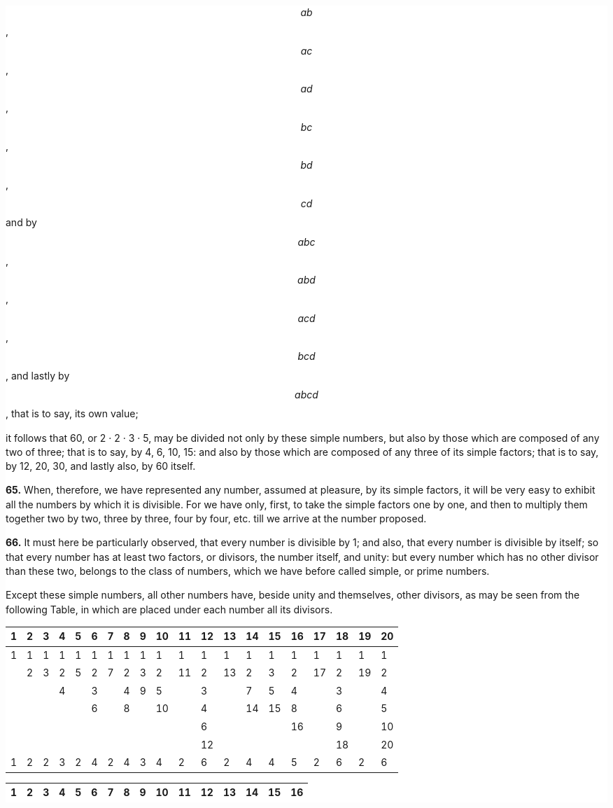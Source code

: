 $$ab$$, $$ac$$, $$ad$$, $$bc$$, $$bd$$, $$cd$$ and by  
$$abc$$, $$abd$$, $$acd$$, $$bcd$$, and lastly by  
$$abcd$$, that is to say, its own value;

it follows that 60, or 2 · 2 · 3 · 5, may be divided not
only by these simple numbers, but also by those which are
composed of any two of three; that is to say, by 4, 6, 10,
15: and also by those which are composed of any three of
its simple factors; that is to say, by 12, 20, 30, and lastly
also, by 60 itself.

**65.** When, therefore, we have represented any number,
assumed at pleasure, by its simple factors, it will be very
easy to exhibit all the numbers by which it is divisible.
For we have only, first, to take the simple factors one by
one, and then to multiply them together two by two,
three by three, four by four, etc. till we arrive at the number
proposed.

**66.** It must here be particularly observed, that every
number is divisible by 1; and also, that every number is
divisible by itself; so that every number has at least two
factors, or divisors, the number itself, and unity: but every
number which has no other divisor than these two, belongs
to the class of numbers, which we have before called simple,
or prime numbers.

Except these simple numbers, all other numbers have,
beside unity and themselves, other divisors, as may be seen
from the following Table, in which are placed under each
number all its divisors.

| 1 | 2 | 3 | 4 | 5 | 6 | 7 | 8 | 9 | 10 | 11 | 12 | 13 | 14 | 15 | 16 | 17 | 18 | 19 | 20 |
|---|---|---|---|---|---|---|---|---|----|----|----|----|----|----|----|----|----|----|----|
| 1 | 1 | 1 | 1 | 1 | 1 | 1 | 1 | 1 | 1  | 1  | 1  | 1  | 1  | 1  | 1  | 1  | 1  | 1  | 1  |
|   | 2 | 3 | 2 | 5 | 2 | 7 | 2 | 3 | 2  | 11 | 2  | 13 | 2  | 3  | 2  | 17 | 2  | 19 | 2  |
|   |   |   | 4 |   | 3 |   | 4 | 9 | 5  |    | 3  |    | 7  | 5  | 4  |    | 3  |    | 4  |
|   |   |   |   |   | 6 |   | 8 |   | 10 |    | 4  |    | 14 | 15 | 8  |    | 6  |    | 5  |
|   |   |   |   |   |   |   |   |   |    |    | 6  |    |    |    | 16 |    | 9  |    | 10 |
|   |   |   |   |   |   |   |   |   |    |    | 12 |    |    |    |    |    | 18 |    | 20 |
| 1 | 2 | 2 | 3 | 2 | 4 | 2 | 4 | 3 | 4  | 2  | 6  | 2  | 4  | 4  | 5  | 2  | 6  | 2  | 6  |

<table>
<thead>
  <tr>
    <th>1</th>
    <th>2</th>
    <th>3</th>
    <th>4</th>
    <th>5</th>
    <th>6</th>
    <th>7</th>
    <th>8</th>
    <th>9</th>
    <th>10</th>
    <th>11</th>
    <th>12</th>
    <th>13</th>
    <th>14</th>
    <th>15</th>
    <th>16</th>
